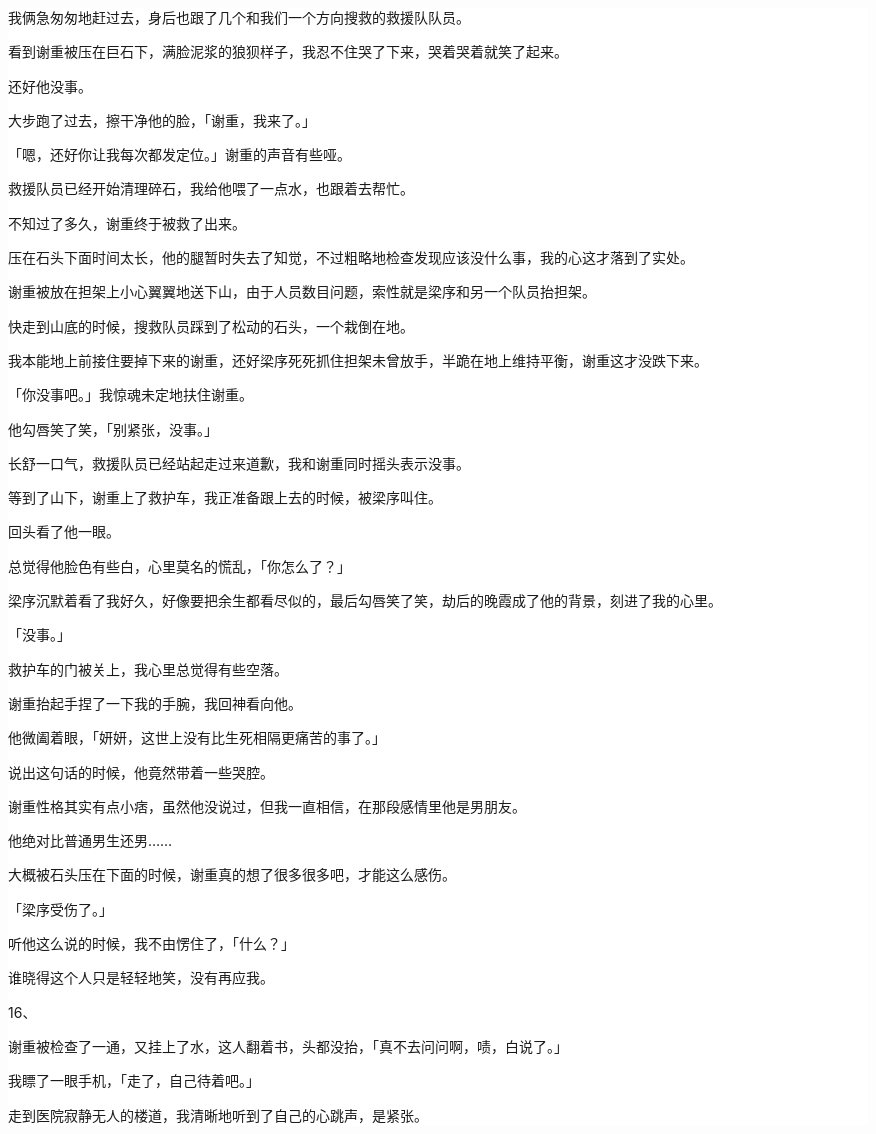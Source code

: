我俩急匆匆地赶过去，身后也跟了几个和我们一个方向搜救的救援队队员。

看到谢重被压在巨石下，满脸泥浆的狼狈样子，我忍不住哭了下来，哭着哭着就笑了起来。

还好他没事。

大步跑了过去，擦干净他的脸，「谢重，我来了。」

「嗯，还好你让我每次都发定位。」谢重的声音有些哑。

救援队员已经开始清理碎石，我给他喂了一点水，也跟着去帮忙。

不知过了多久，谢重终于被救了出来。

压在石头下面时间太长，他的腿暂时失去了知觉，不过粗略地检查发现应该没什么事，我的心这才落到了实处。

谢重被放在担架上小心翼翼地送下山，由于人员数目问题，索性就是梁序和另一个队员抬担架。

快走到山底的时候，搜救队员踩到了松动的石头，一个栽倒在地。

我本能地上前接住要掉下来的谢重，还好梁序死死抓住担架未曾放手，半跪在地上维持平衡，谢重这才没跌下来。

「你没事吧。」我惊魂未定地扶住谢重。

他勾唇笑了笑，「别紧张，没事。」

长舒一口气，救援队员已经站起走过来道歉，我和谢重同时摇头表示没事。

等到了山下，谢重上了救护车，我正准备跟上去的时候，被梁序叫住。

回头看了他一眼。

总觉得他脸色有些白，心里莫名的慌乱，「你怎么了？」

梁序沉默着看了我好久，好像要把余生都看尽似的，最后勾唇笑了笑，劫后的晚霞成了他的背景，刻进了我的心里。

「没事。」

救护车的门被关上，我心里总觉得有些空落。

谢重抬起手捏了一下我的手腕，我回神看向他。

他微阖着眼，「妍妍，这世上没有比生死相隔更痛苦的事了。」

说出这句话的时候，他竟然带着一些哭腔。

谢重性格其实有点小痞，虽然他没说过，但我一直相信，在那段感情里他是男朋友。

他绝对比普通男生还男……

大概被石头压在下面的时候，谢重真的想了很多很多吧，才能这么感伤。

「梁序受伤了。」

听他这么说的时候，我不由愣住了，「什么？」

谁晓得这个人只是轻轻地笑，没有再应我。

16、

谢重被检查了一通，又挂上了水，这人翻着书，头都没抬，「真不去问问啊，啧，白说了。」

我瞟了一眼手机，「走了，自己待着吧。」

走到医院寂静无人的楼道，我清晰地听到了自己的心跳声，是紧张。
